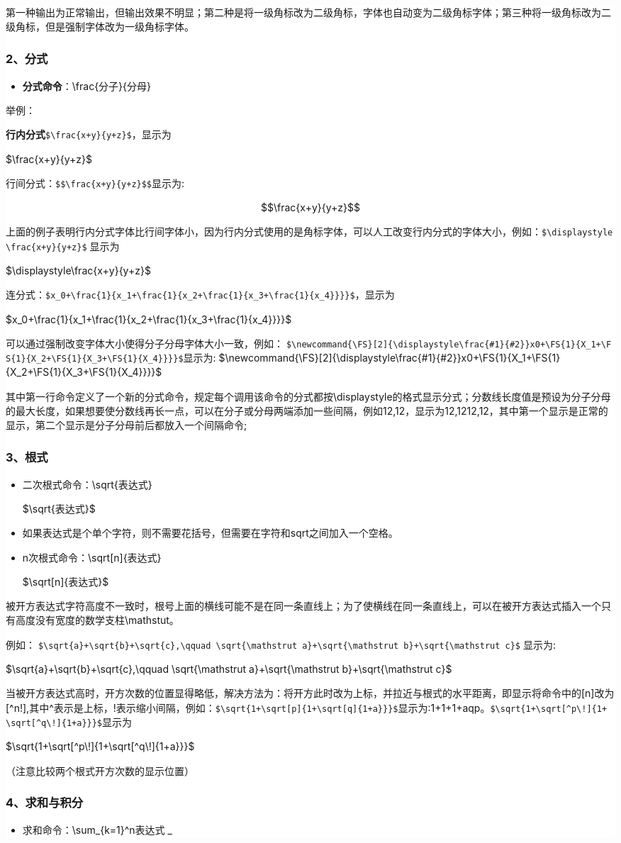 第一种输出为正常输出，但输出效果不明显；第二种是将一级角标改为二级角标，字体也自动变为二级角标字体；第三种将一级角标改为二级角标，但是强制字体改为一级角标字体。

### 2、分式

- **分式命令**：\frac{分子}{分母}

举例：

**行内分式**`$\frac{x+y}{y+z}$`，显示为

$\frac{x+y}{y+z}$

行间分式：`$$\frac{x+y}{y+z}$$`显示为:

$$\frac{x+y}{y+z}$$

上面的例子表明行内分式字体比行间字体小，因为行内分式使用的是角标字体，可以人工改变行内分式的字体大小，例如：`$\displaystyle\frac{x+y}{y+z}$` 显示为

$\displaystyle\frac{x+y}{y+z}$

连分式：`$x_0+\frac{1}{x_1+\frac{1}{x_2+\frac{1}{x_3+\frac{1}{x_4}}}}$`，显示为

$x_0+\frac{1}{x_1+\frac{1}{x_2+\frac{1}{x_3+\frac{1}{x_4}}}}$

可以通过强制改变字体大小使得分子分母字体大小一致，例如：
`$\newcommand{\FS}[2]{\displaystyle\frac{#1}{#2}}x0+\FS{1}{X_1+\FS{1}{X_2+\FS{1}{X_3+\FS{1}{X_4}}}}$`显示为:
$\newcommand{\FS}[2]{\displaystyle\frac{#1}{#2}}x0+\FS{1}{X_1+\FS{1}{X_2+\FS{1}{X_3+\FS{1}{X_4}}}}$

其中第一行命令定义了一个新的分式命令，规定每个调用该命令的分式都按\displaystyle的格式显示分式；分数线长度值是预设为分子分母的最大长度，如果想要使分数线再长一点，可以在分子或分母两端添加一些间隔，例如12,12，显示为12,1212,12，其中第一个显示是正常的显示，第二个显示是分子分母前后都放入一个间隔命令\;

### 3、根式

- 二次根式命令：\sqrt{表达式}

  $\sqrt{表达式}$

- 如果表达式是个单个字符，则不需要花括号，但需要在字符和sqrt之间加入一个空格。

- n次根式命令：\sqrt[n]{表达式}

  $\sqrt[n]{表达式}$

被开方表达式字符高度不一致时，根号上面的横线可能不是在同一条直线上；为了使横线在同一条直线上，可以在被开方表达式插入一个只有高度没有宽度的数学支柱\mathstut。

例如： `$\sqrt{a}+\sqrt{b}+\sqrt{c},\qquad \sqrt{\mathstrut a}+\sqrt{\mathstrut b}+\sqrt{\mathstrut c}$` 显示为:

$\sqrt{a}+\sqrt{b}+\sqrt{c},\qquad \sqrt{\mathstrut a}+\sqrt{\mathstrut b}+\sqrt{\mathstrut c}$

当被开方表达式高时，开方次数的位置显得略低，解决方法为：将开方此时改为上标，并拉近与根式的水平距离，即显示将命令中的[n]改为[^n\!],其中^表示是上标，\!表示缩小间隔，例如：`$\sqrt{1+\sqrt[p]{1+\sqrt[q]{1+a}}}$`显示为:1+1+1+aqp。`$\sqrt{1+\sqrt[^p\!]{1+\sqrt[^q\!]{1+a}}}$`显示为

$\sqrt{1+\sqrt[^p\!]{1+\sqrt[^q\!]{1+a}}}$

（注意比较两个根式开方次数的显示位置）

### 4、求和与积分

- 求和命令：\sum_{k=1}^n表达式          _
